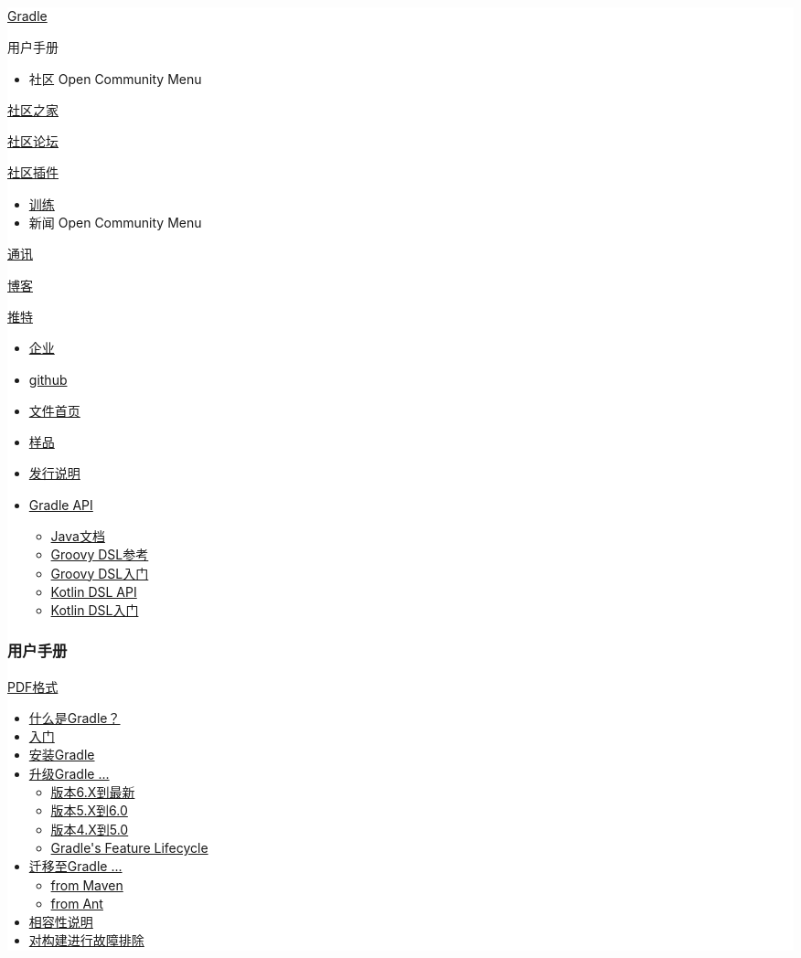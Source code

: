 

[ Gradle ](https://docs.gradle.org/ "Gradle Docs")

用户手册

  * 社区 Open Community Menu

[ 社区之家 ](https://gradle.org/)

[ 社区论坛 ](https://discuss.gradle.org/)

[ 社区插件 ](https://plugins.gradle.org/)

  * [训练](https://gradle.com/training/)
  * 新闻 Open Community Menu

[ 通讯 ](https://newsletter.gradle.com/)

[ 博客 ](https://blog.gradle.org/)

[ 推特 ](https://twitter.com/gradle)

  * [企业](https://gradle.com/)
  * [github](https://github.com/gradle/gradle "GitHub上的Gradle")

  * [文件首页](file:///Users/dxs/temp/gradle-6.7.1/docs/userguide/userguide.html)
  * [样品](file:///Users/dxs/temp/gradle-6.7.1/docs/samples/index.html)
  * [发行说明](file:///Users/dxs/temp/gradle-6.7.1/docs/release-notes.html)
  * [Gradle API](file:///Users/dxs/temp/gradle-6.7.1/docs/userguide/dependency_management_terminology.html#gradle-api)
    * [Java文档](file:///Users/dxs/temp/gradle-6.7.1/docs/javadoc/index.html?overview-summary.html)
    * [Groovy DSL参考](file:///Users/dxs/temp/gradle-6.7.1/docs/dsl/index.html)
    * [Groovy DSL入门](file:///Users/dxs/temp/gradle-6.7.1/docs/userguide/groovy_build_script_primer.html)
    * [Kotlin DSL API](https://gradle.github.io/kotlin-dsl-docs/api/)
    * [Kotlin DSL入门](file:///Users/dxs/temp/gradle-6.7.1/docs/userguide/kotlin_dsl.html)

### 用户手册

[ PDF格式 ](file:///Users/dxs/temp/gradle-6.7.1/docs/userguide/userguide.pdf)

  * [什么是Gradle？](file:///Users/dxs/temp/gradle-6.7.1/docs/userguide/what_is_gradle.html)
  * [入门](file:///Users/dxs/temp/gradle-6.7.1/docs/userguide/getting_started.html)
  * [安装Gradle](file:///Users/dxs/temp/gradle-6.7.1/docs/userguide/installation.html)
  * [升级Gradle ...](file:///Users/dxs/temp/gradle-6.7.1/docs/userguide/dependency_management_terminology.html#upgrading-gradle)
    * [版本6.X到最新](file:///Users/dxs/temp/gradle-6.7.1/docs/userguide/upgrading_version_6.html)
    * [版本5.X到6.0](file:///Users/dxs/temp/gradle-6.7.1/docs/userguide/upgrading_version_5.html)
    * [版本4.X到5.0](file:///Users/dxs/temp/gradle-6.7.1/docs/userguide/upgrading_version_4.html)
    * [Gradle's Feature Lifecycle](file:///Users/dxs/temp/gradle-6.7.1/docs/userguide/feature_lifecycle.html)
  * [迁移至Gradle ...](file:///Users/dxs/temp/gradle-6.7.1/docs/userguide/dependency_management_terminology.html#migrating-to-gradle)
    * [from Maven](file:///Users/dxs/temp/gradle-6.7.1/docs/userguide/migrating_from_maven.html)
    * [from Ant](file:///Users/dxs/temp/gradle-6.7.1/docs/userguide/migrating_from_ant.html)
  * [相容性说明](file:///Users/dxs/temp/gradle-6.7.1/docs/userguide/compatibility.html)
  * [对构建进行故障排除](file:///Users/dxs/temp/gradle-6.7.1/docs/userguide/troubleshooting.html)
